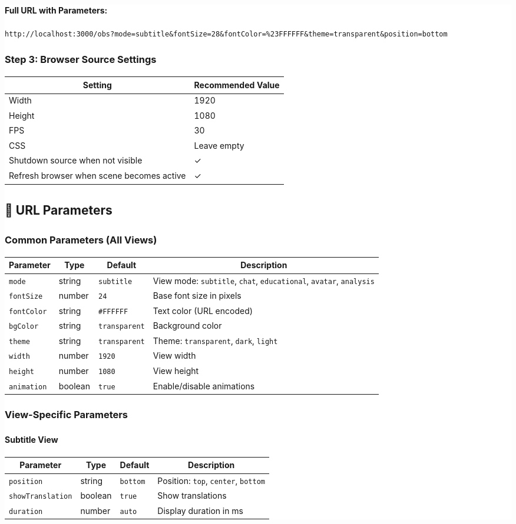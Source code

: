#### Full URL with Parameters:
```
http://localhost:3000/obs?mode=subtitle&fontSize=28&fontColor=%23FFFFFF&theme=transparent&position=bottom
```

### Step 3: Browser Source Settings

| Setting | Recommended Value |
|---------|-------------------|
| Width | 1920 |
| Height | 1080 |
| FPS | 30 |
| CSS | Leave empty |
| Shutdown source when not visible | ✓ |
| Refresh browser when scene becomes active | ✓ |

## 🎨 URL Parameters

### Common Parameters (All Views)

| Parameter | Type | Default | Description |
|-----------|------|---------|-------------|
| `mode` | string | `subtitle` | View mode: `subtitle`, `chat`, `educational`, `avatar`, `analysis` |
| `fontSize` | number | `24` | Base font size in pixels |
| `fontColor` | string | `#FFFFFF` | Text color (URL encoded) |
| `bgColor` | string | `transparent` | Background color |
| `theme` | string | `transparent` | Theme: `transparent`, `dark`, `light` |
| `width` | number | `1920` | View width |
| `height` | number | `1080` | View height |
| `animation` | boolean | `true` | Enable/disable animations |

### View-Specific Parameters

#### Subtitle View
| Parameter | Type | Default | Description |
|-----------|------|---------|-------------|
| `position` | string | `bottom` | Position: `top`, `center`, `bottom` |
| `showTranslation` | boolean | `true` | Show translations |
| `duration` | number | `auto` | Display duration in ms |
